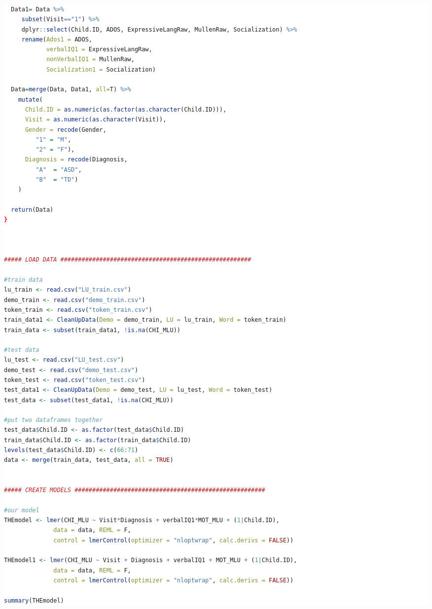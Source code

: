 ``` r
  Data1= Data %>% 
     subset(Visit=="1") %>% 
     dplyr::select(Child.ID, ADOS, ExpressiveLangRaw, MullenRaw, Socialization) %>%
     rename(Ados1 = ADOS, 
            verbalIQ1 = ExpressiveLangRaw, 
            nonVerbalIQ1 = MullenRaw,
            Socialization1 = Socialization) 
  
  Data=merge(Data, Data1, all=T) %>%
    mutate(
      Child.ID = as.numeric(as.factor(as.character(Child.ID))),
      Visit = as.numeric(as.character(Visit)),
      Gender = recode(Gender, 
         "1" = "M",
         "2" = "F"),
      Diagnosis = recode(Diagnosis,
         "A"  = "ASD",
         "B"  = "TD")
    )

  return(Data)
}



##### LOAD DATA ######################################################

#train data
lu_train <- read.csv("LU_train.csv")
demo_train <- read.csv("demo_train.csv")
token_train <- read.csv("token_train.csv")
train_data1 <- CleanUpData(Demo = demo_train, LU = lu_train, Word = token_train)
train_data <- subset(train_data1, !is.na(CHI_MLU))

#test data
lu_test <- read.csv("LU_test.csv")
demo_test <- read.csv("demo_test.csv")
token_test <- read.csv("token_test.csv")
test_data1 <- CleanUpData(Demo = demo_test, LU = lu_test, Word = token_test)
test_data <- subset(test_data1, !is.na(CHI_MLU))

#put two dataframes together 
test_data$Child.ID <- as.factor(test_data$Child.ID)
train_data$Child.ID <- as.factor(train_data$Child.ID)
levels(test_data$Child.ID) <- c(66:71)
data <- merge(train_data, test_data, all = TRUE)


##### CREATE MODELS ######################################################

#our model
THEmodel <- lmer(CHI_MLU ~ Visit*Diagnosis + verbalIQ1*MOT_MLU + (1|Child.ID), 
              data = data, REML = F,
              control = lmerControl(optimizer = "nloptwrap", calc.derivs = FALSE))

THEmodel1 <- lmer(CHI_MLU ~ Visit + Diagnosis + verbalIQ1 + MOT_MLU + (1|Child.ID), 
              data = data, REML = F,
              control = lmerControl(optimizer = "nloptwrap", calc.derivs = FALSE))

summary(THEmodel)
```
